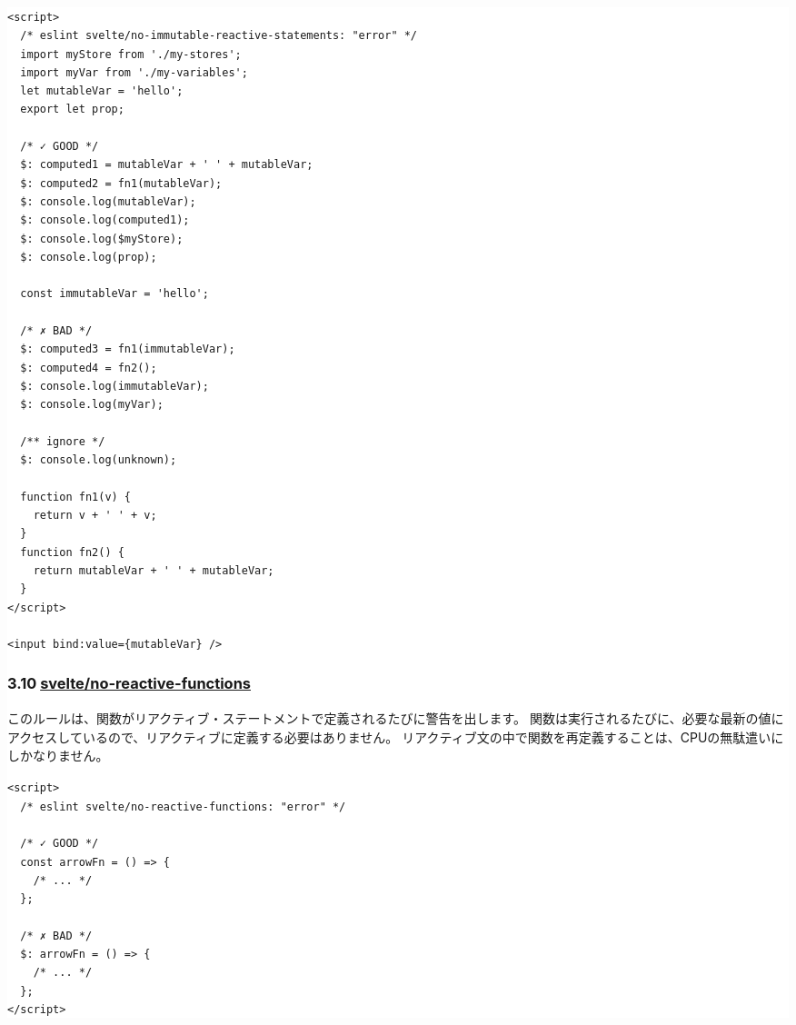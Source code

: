 ```sveltehtml
<script>
  /* eslint svelte/no-immutable-reactive-statements: "error" */
  import myStore from './my-stores';
  import myVar from './my-variables';
  let mutableVar = 'hello';
  export let prop;
  
  /* ✓ GOOD */
  $: computed1 = mutableVar + ' ' + mutableVar;
  $: computed2 = fn1(mutableVar);
  $: console.log(mutableVar);
  $: console.log(computed1);
  $: console.log($myStore);
  $: console.log(prop);
  
  const immutableVar = 'hello';
  
  /* ✗ BAD */
  $: computed3 = fn1(immutableVar);
  $: computed4 = fn2();
  $: console.log(immutableVar);
  $: console.log(myVar);
  
  /** ignore */
  $: console.log(unknown);

  function fn1(v) {
    return v + ' ' + v;
  }
  function fn2() {
    return mutableVar + ' ' + mutableVar;
  }
</script>

<input bind:value={mutableVar} />
```

### 3.10 [svelte/no-reactive-functions](https://sveltejs.github.io/eslint-plugin-svelte/rules/no-reactive-functions/)
このルールは、関数がリアクティブ・ステートメントで定義されるたびに警告を出します。
関数は実行されるたびに、必要な最新の値にアクセスしているので、リアクティブに定義する必要はありません。
リアクティブ文の中で関数を再定義することは、CPUの無駄遣いにしかなりません。

```sveltehtml
<script>
  /* eslint svelte/no-reactive-functions: "error" */

  /* ✓ GOOD */
  const arrowFn = () => {
    /* ... */
  };

  /* ✗ BAD */
  $: arrowFn = () => {
    /* ... */
  };
</script>
```
